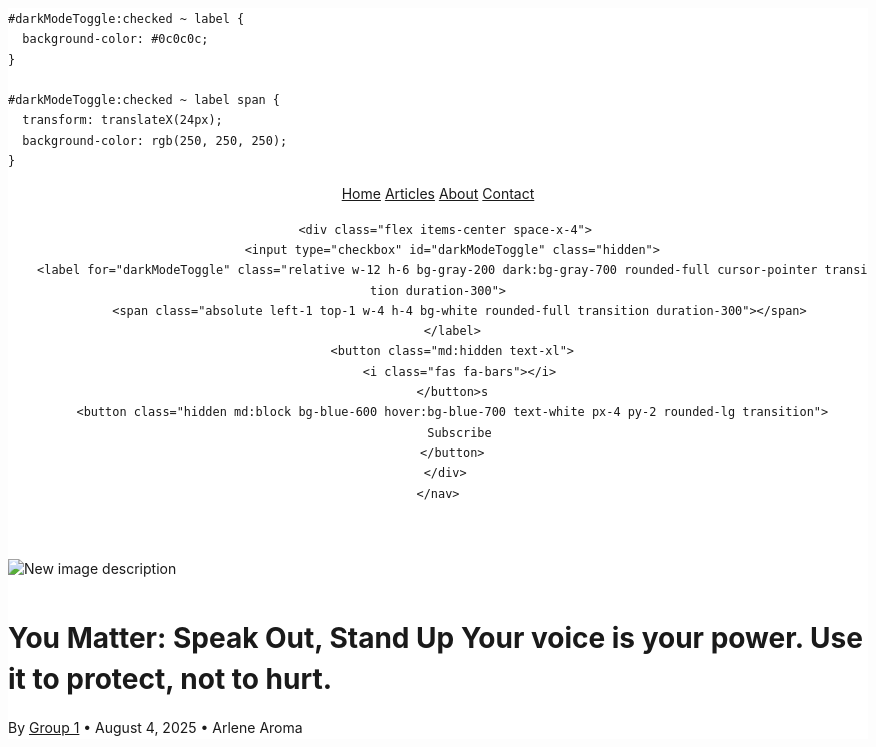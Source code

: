     #darkModeToggle:checked ~ label {
      background-color: #0c0c0c;
    }
    
    #darkModeToggle:checked ~ label span {
      transform: translateX(24px);
      background-color: rgb(250, 250, 250);
    }
  </style>
</head>
<body class="bg-gray-900 text-gray-100">
  <header class="sticky top-0 z-50 bg-white/80 dark:bg-gray-900/80 backdrop-blur-md shadow-sm">
    <nav class="container mx-auto px-4 py-4 flex justify-between items-center">
      <div class="flex items-center space-x-4">
        <div class="hidden md:flex space-x-6">
          <a href="#" class="hover:text-blue-600 dark:hover:text-blue-400">Home</a>
          <a href="#" class="hover:text-blue-600 dark:hover:text-blue-400">Articles</a>
          <a href="#" class="hover:text-blue-600 dark:hover:text-blue-400">About</a>
          <a href="#" class="hover:text-blue-600 dark:hover:text-blue-400">Contact</a>
        </div>
      </div>
      
      <div class="flex items-center space-x-4">
        <input type="checkbox" id="darkModeToggle" class="hidden">
        <label for="darkModeToggle" class="relative w-12 h-6 bg-gray-200 dark:bg-gray-700 rounded-full cursor-pointer transition duration-300">
          <span class="absolute left-1 top-1 w-4 h-4 bg-white rounded-full transition duration-300"></span>
        </label>
        <button class="md:hidden text-xl">
          <i class="fas fa-bars"></i>
        </button>s
        <button class="hidden md:block bg-blue-600 hover:bg-blue-700 text-white px-4 py-2 rounded-lg transition">
          Subscribe
        </button>
      </div>
    </nav>
  </header>

  <main>
    <!-- Hero Section -->
    <div class="hero-image relative">
      <img src="https://scontent.fmnl30-3.fna.fbcdn.net/v/t1.15752-9/509387104_23989378677391272_3863310397266446075_n.jpg?stp=dst-jpg_s552x414_tt6&_nc_cat=101&ccb=1-7&_nc_sid=0024fc&_nc_eui2=AeH2gsJM0_wbesYgwiz4zWr83a8ca2hNag3drxxraE1qDX7vKmM_Xhajmi2AdH5wrKhd_o_oK2bdY40TJcNeE6FO&_nc_ohc=dxp6hKKU-AIQ7kNvwGWFfLM&_nc_oc=Adk09iVFlvSpbDaD5c8D5noIyIjLKudXUJ8RMU6FextSki3SvnFoFTz_hyE62z8uBg0&_nc_zt=23&_nc_ht=scontent.fmnl30-3.fna&oh=03_Q7cD3AE4ZinZs8bS8Yv8VXUEQzObTW_BBq_zi9Ne7eicgyosyQ&oe=68B7EF4E" alt="New image description" class="w-full h-full object-cover" />
      <div class="absolute inset-0 bg-black/30 flex items-center justify-center">
        <div class="text-center px-4 max-w-4xl">
          <h1 class="text-4xl md:text-5xl font-bold text-white mb-4">You Matter: Speak Out, Stand Up
Your voice is your power. Use it to protect, not to hurt.</h1>
          <div class="flex justify-center space-x-4 text-gray-300">
            <span>By <a href="#" class="text-white hover:underline"> Group 1</a></span>
            <span>•</span>
            <span>August 4, 2025</span>
            <span>•</span>
            <span>Arlene Aroma</span>
          </div>
        </div>
      </div>
    </div>
